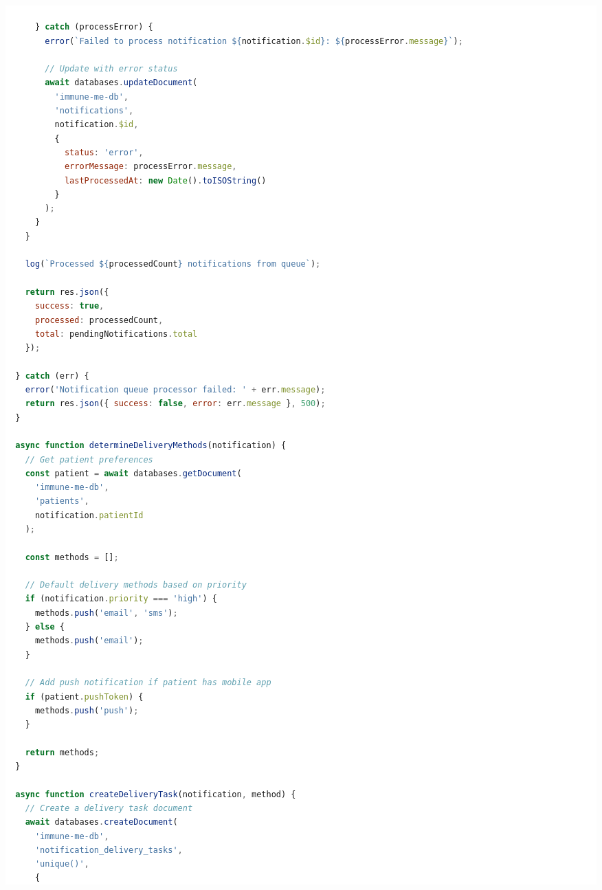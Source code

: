 ```javascript

      } catch (processError) {
        error(`Failed to process notification ${notification.$id}: ${processError.message}`);
        
        // Update with error status
        await databases.updateDocument(
          'immune-me-db',
          'notifications',
          notification.$id,
          {
            status: 'error',
            errorMessage: processError.message,
            lastProcessedAt: new Date().toISOString()
          }
        );
      }
    }

    log(`Processed ${processedCount} notifications from queue`);

    return res.json({
      success: true,
      processed: processedCount,
      total: pendingNotifications.total
    });

  } catch (err) {
    error('Notification queue processor failed: ' + err.message);
    return res.json({ success: false, error: err.message }, 500);
  }

  async function determineDeliveryMethods(notification) {
    // Get patient preferences
    const patient = await databases.getDocument(
      'immune-me-db',
      'patients',
      notification.patientId
    );

    const methods = [];

    // Default delivery methods based on priority
    if (notification.priority === 'high') {
      methods.push('email', 'sms');
    } else {
      methods.push('email');
    }

    // Add push notification if patient has mobile app
    if (patient.pushToken) {
      methods.push('push');
    }

    return methods;
  }

  async function createDeliveryTask(notification, method) {
    // Create a delivery task document
    await databases.createDocument(
      'immune-me-db',
      'notification_delivery_tasks',
      'unique()',
      {
```